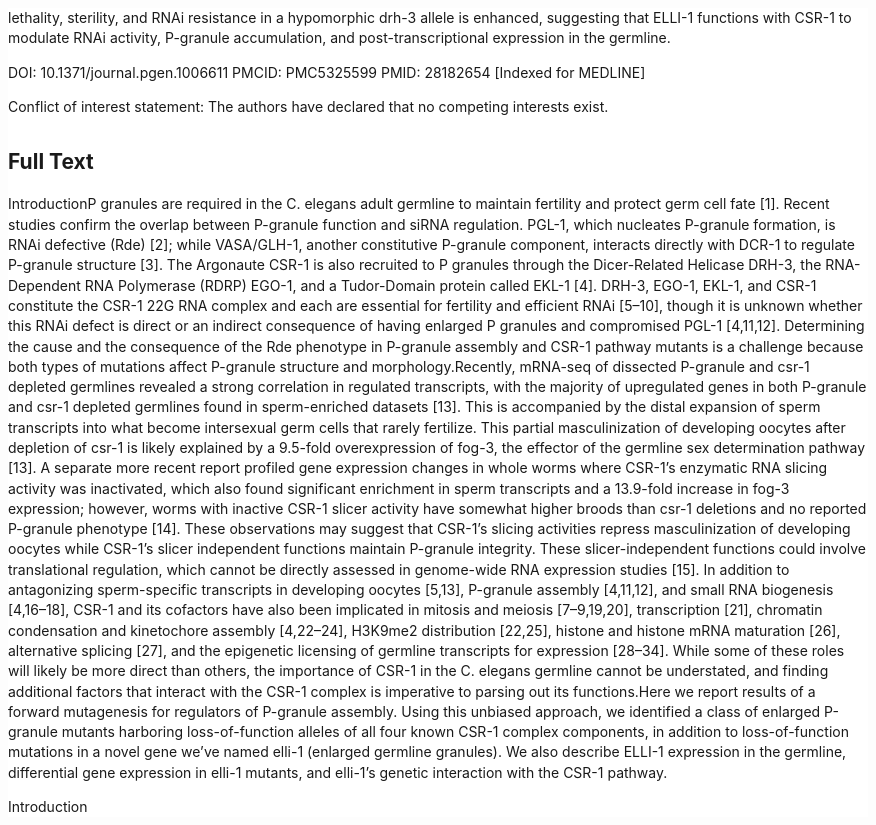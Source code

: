 lethality, sterility, and RNAi resistance in a hypomorphic drh-3 allele is 
enhanced, suggesting that ELLI-1 functions with CSR-1 to modulate RNAi activity, 
P-granule accumulation, and post-transcriptional expression in the germline.

DOI: 10.1371/journal.pgen.1006611
PMCID: PMC5325599
PMID: 28182654 [Indexed for MEDLINE]

Conflict of interest statement: The authors have declared that no competing 
interests exist.

## Full Text

IntroductionP granules are required in the C. elegans adult germline to maintain fertility and protect germ cell fate [1]. Recent studies confirm the overlap between P-granule function and siRNA regulation. PGL-1, which nucleates P-granule formation, is RNAi defective (Rde) [2]; while VASA/GLH-1, another constitutive P-granule component, interacts directly with DCR-1 to regulate P-granule structure [3]. The Argonaute CSR-1 is also recruited to P granules through the Dicer-Related Helicase DRH-3, the RNA-Dependent RNA Polymerase (RDRP) EGO-1, and a Tudor-Domain protein called EKL-1 [4]. DRH-3, EGO-1, EKL-1, and CSR-1 constitute the CSR-1 22G RNA complex and each are essential for fertility and efficient RNAi [5–10], though it is unknown whether this RNAi defect is direct or an indirect consequence of having enlarged P granules and compromised PGL-1 [4,11,12]. Determining the cause and the consequence of the Rde phenotype in P-granule assembly and CSR-1 pathway mutants is a challenge because both types of mutations affect P-granule structure and morphology.Recently, mRNA-seq of dissected P-granule and csr-1 depleted germlines revealed a strong correlation in regulated transcripts, with the majority of upregulated genes in both P-granule and csr-1 depleted germlines found in sperm-enriched datasets [13]. This is accompanied by the distal expansion of sperm transcripts into what become intersexual germ cells that rarely fertilize. This partial masculinization of developing oocytes after depletion of csr-1 is likely explained by a 9.5-fold overexpression of fog-3, the effector of the germline sex determination pathway [13]. A separate more recent report profiled gene expression changes in whole worms where CSR-1’s enzymatic RNA slicing activity was inactivated, which also found significant enrichment in sperm transcripts and a 13.9-fold increase in fog-3 expression; however, worms with inactive CSR-1 slicer activity have somewhat higher broods than csr-1 deletions and no reported P-granule phenotype [14]. These observations may suggest that CSR-1’s slicing activities repress masculinization of developing oocytes while CSR-1’s slicer independent functions maintain P-granule integrity. These slicer-independent functions could involve translational regulation, which cannot be directly assessed in genome-wide RNA expression studies [15]. In addition to antagonizing sperm-specific transcripts in developing oocytes [5,13], P-granule assembly [4,11,12], and small RNA biogenesis [4,16–18], CSR-1 and its cofactors have also been implicated in mitosis and meiosis [7–9,19,20], transcription [21], chromatin condensation and kinetochore assembly [4,22–24], H3K9me2 distribution [22,25], histone and histone mRNA maturation [26], alternative splicing [27], and the epigenetic licensing of germline transcripts for expression [28–34]. While some of these roles will likely be more direct than others, the importance of CSR-1 in the C. elegans germline cannot be understated, and finding additional factors that interact with the CSR-1 complex is imperative to parsing out its functions.Here we report results of a forward mutagenesis for regulators of P-granule assembly. Using this unbiased approach, we identified a class of enlarged P-granule mutants harboring loss-of-function alleles of all four known CSR-1 complex components, in addition to loss-of-function mutations in a novel gene we’ve named elli-1 (enlarged germline granules). We also describe ELLI-1 expression in the germline, differential gene expression in elli-1 mutants, and elli-1’s genetic interaction with the CSR-1 pathway.

Introduction
